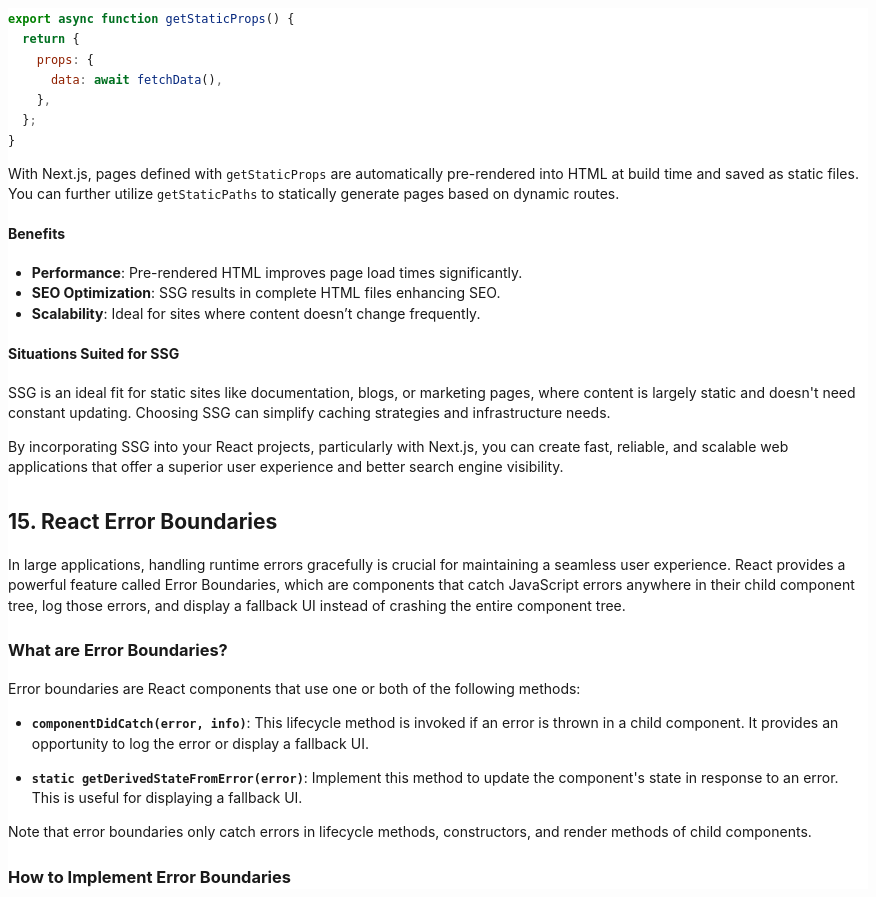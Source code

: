 ```javascript
export async function getStaticProps() {
  return {
    props: {
      data: await fetchData(),
    },
  };
}
```

With Next.js, pages defined with `getStaticProps` are automatically pre-rendered
into HTML at build time and saved as static files. You can further utilize
`getStaticPaths` to statically generate pages based on dynamic routes.

#### Benefits

- **Performance**: Pre-rendered HTML improves page load times significantly.
- **SEO Optimization**: SSG results in complete HTML files enhancing SEO.
- **Scalability**: Ideal for sites where content doesn’t change frequently.

#### Situations Suited for SSG

SSG is an ideal fit for static sites like documentation, blogs, or marketing
pages, where content is largely static and doesn't need constant updating. Choosing
SSG can simplify caching strategies and infrastructure needs.

By incorporating SSG into your React projects, particularly with Next.js, you
can create fast, reliable, and scalable web applications that offer a superior
user experience and better search engine visibility.

## 15. React Error Boundaries

In large applications, handling runtime errors gracefully is crucial for
maintaining a seamless user experience. React provides a powerful feature
called Error Boundaries, which are components that catch JavaScript errors
anywhere in their child component tree, log those errors, and display a
fallback UI instead of crashing the entire component tree.

### What are Error Boundaries?

Error boundaries are React components that use one or both of the following
methods:

- **`componentDidCatch(error, info)`**: This lifecycle method is invoked if
  an error is thrown in a child component. It provides an opportunity
  to log the error or display a fallback UI.

- **`static getDerivedStateFromError(error)`**: Implement this method to
  update the component's state in response to an error. This is useful
  for displaying a fallback UI.

Note that error boundaries only catch errors in lifecycle methods,
constructors, and render methods of child components.

### How to Implement Error Boundaries

